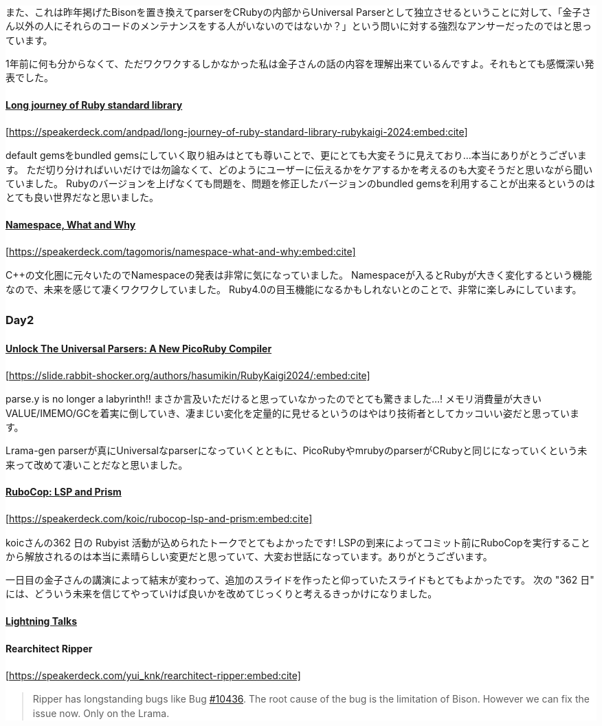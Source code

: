 また、これは昨年掲げたBisonを置き換えてparserをCRubyの内部からUniversal Parserとして独立させるということに対して、「金子さん以外の人にそれらのコードのメンテナンスをする人がいないのではないか？」という問いに対する強烈なアンサーだったのではと思っています。

1年前に何も分からなくて、ただワクワクするしかなかった私は金子さんの話の内容を理解出来ているんですよ。それもとても感慨深い発表でした。

#### [Long journey of Ruby standard library](https://rubykaigi.org/2024/presentations/hsbt.html)

[https://speakerdeck.com/andpad/long-journey-of-ruby-standard-library-rubykaigi-2024:embed:cite]

default gemsをbundled gemsにしていく取り組みはとても尊いことで、更にとても大変そうに見えており...本当にありがとうございます。
ただ切り分ければいいだけでは勿論なくて、どのようにユーザーに伝えるかをケアするかを考えるのも大変そうだと思いながら聞いていました。
Rubyのバージョンを上げなくても問題を、問題を修正したバージョンのbundled gemsを利用することが出来るというのはとても良い世界だなと思いました。

#### [Namespace, What and Why](https://rubykaigi.org/2024/presentations/tagomoris.html)

[https://speakerdeck.com/tagomoris/namespace-what-and-why:embed:cite]

C++の文化圏に元々いたのでNamespaceの発表は非常に気になっていました。
Namespaceが入るとRubyが大きく変化するという機能なので、未来を感じて凄くワクワクしていました。
Ruby4.0の目玉機能になるかもしれないとのことで、非常に楽しみにしています。

### Day2

#### [Unlock The Universal Parsers: A New PicoRuby Compiler](https://rubykaigi.org/2024/presentations/hasumikin.html#day2)

[https://slide.rabbit-shocker.org/authors/hasumikin/RubyKaigi2024/:embed:cite]

parse.y is no longer a labyrinth!! まさか言及いただけると思っていなかったのでとても驚きました...!
メモリ消費量が大きいVALUE/IMEMO/GCを着実に倒していき、凄まじい変化を定量的に見せるというのはやはり技術者としてカッコいい姿だと思っています。

Lrama-gen parserが真にUniversalなparserになっていくとともに、PicoRubyやmrubyのparserがCRubyと同じになっていくという未来って改めて凄いことだなと思いました。

#### [RuboCop: LSP and Prism](https://rubykaigi.org/2024/presentations/koic.html)

[https://speakerdeck.com/koic/rubocop-lsp-and-prism:embed:cite]

koicさんの362 日の Rubyist 活動が込められたトークでとてもよかったです!
LSPの到来によってコミット前にRuboCopを実行することから解放されるのは本当に素晴らしい変更だと思っていて、大変お世話になっています。ありがとうございます。

一日目の金子さんの講演によって結末が変わって、追加のスライドを作ったと仰っていたスライドもとてもよかったです。
次の "362 日" には、どういう未来を信じてやっていけば良いかを改めてじっくりと考えるきっかけになりました。

#### [Lightning Talks](https://rubykaigi.org/2024/presentations/lt/)

#### Rearchitect Ripper

[https://speakerdeck.com/yui_knk/rearchitect-ripper:embed:cite]


>Ripper has longstanding bugs like Bug [#10436](https://bugs.ruby-lang.org/issues/10436). The root cause of the bug is the limitation of Bison. However we can fix the issue now. Only on the Lrama.


[^1]: この話をするたびに、松田さんが「そんなひどいことをいう人がいるんですか〜？」と言うところまでがお決まりの流れになっています
[^2]: 文脈 [https://en.wikipedia.org/wiki/Tetsuya_Naito]
[^3]: そもそも読む時間が捻出できなかったとも言いますね.....はい.....
[^4]: Kaigi on Rails 2023のn次会のビアパブで突然jokerさんにこのような話を突然して、驚かせてしまったことを覚えています.....